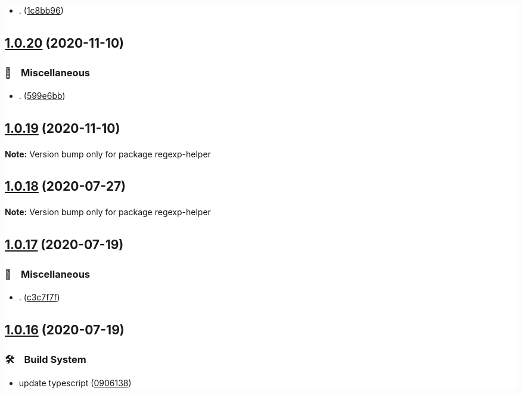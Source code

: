* . ([1c8bb96](https://github.com/bluelovers/ws-regexp/commit/1c8bb96673f0b28fea3d489b16f190d651b3e8e3))





## [1.0.20](https://github.com/bluelovers/ws-regexp/compare/regexp-helper@1.0.19...regexp-helper@1.0.20) (2020-11-10)


### 🔖　Miscellaneous

* . ([599e6bb](https://github.com/bluelovers/ws-regexp/commit/599e6bb14bb2694b92edc63b005f682e13474697))





## [1.0.19](https://github.com/bluelovers/ws-regexp/compare/regexp-helper@1.0.18...regexp-helper@1.0.19) (2020-11-10)

**Note:** Version bump only for package regexp-helper





## [1.0.18](https://github.com/bluelovers/ws-regexp/compare/regexp-helper@1.0.17...regexp-helper@1.0.18) (2020-07-27)

**Note:** Version bump only for package regexp-helper





## [1.0.17](https://github.com/bluelovers/ws-regexp/compare/regexp-helper@1.0.16...regexp-helper@1.0.17) (2020-07-19)


### 🔖　Miscellaneous

* . ([c3c7f7f](https://github.com/bluelovers/ws-regexp/commit/c3c7f7fc30adc9cd3fc116cc5cf11a0cc0911e16))





## [1.0.16](https://github.com/bluelovers/ws-regexp/compare/regexp-helper@1.0.15...regexp-helper@1.0.16) (2020-07-19)


### 🛠　Build System

* update typescript ([0906138](https://github.com/bluelovers/ws-regexp/commit/09061382af8b98173cadd92adf736d744c74575d))
